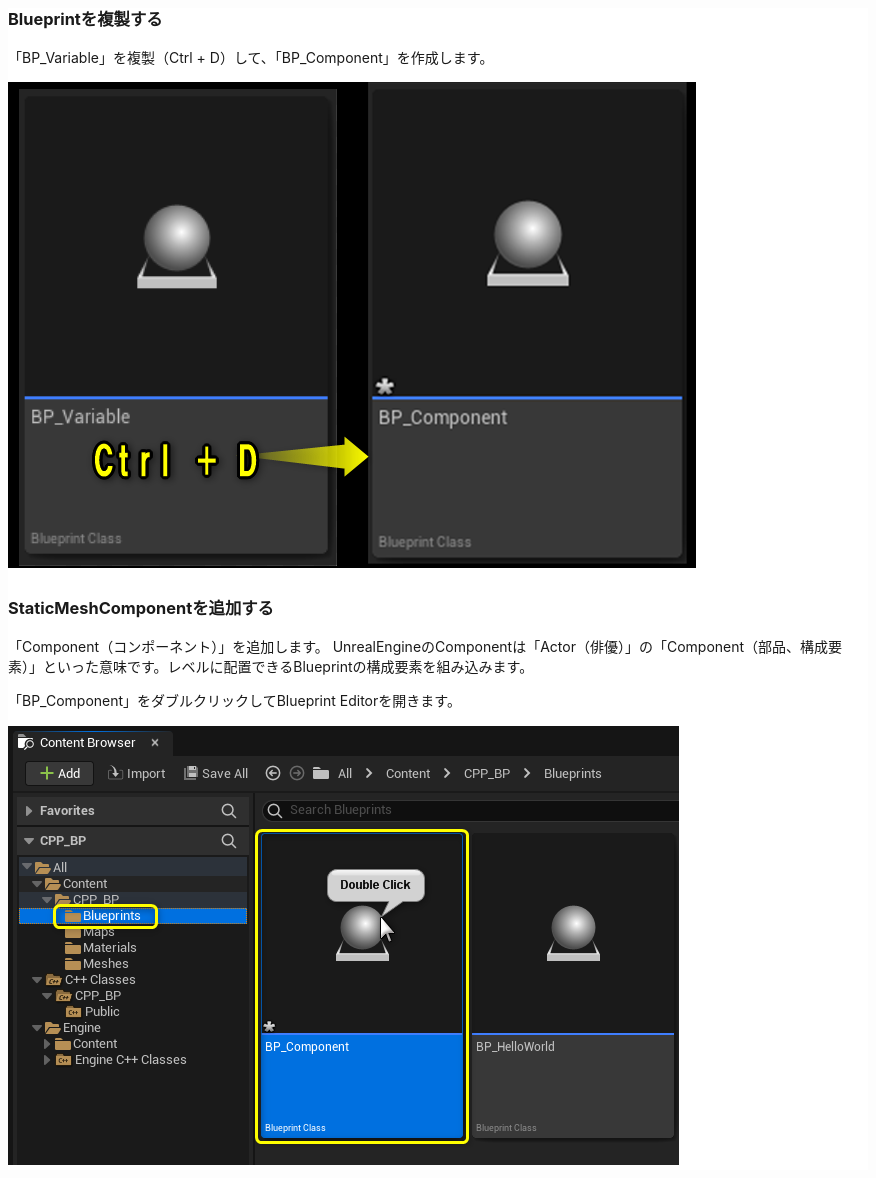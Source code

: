 ### Blueprintを複製する

「BP_Variable」を複製（Ctrl + D）して、「BP_Component」を作成します。

![](/images/books/ue5_starter_cpp_and_bp_001/chap_02_bp-component/2022-03-02-06-03-35.png)

### StaticMeshComponentを追加する

「Component（コンポーネント）」を追加します。
UnrealEngineのComponentは「Actor（俳優）」の「Component（部品、構成要素）」といった意味です。レベルに配置できるBlueprintの構成要素を組み込みます。

「BP_Component」をダブルクリックしてBlueprint Editorを開きます。

![](/images/books/ue5_starter_cpp_and_bp_001/chap_02_bp-component/2022-02-23-16-30-50.png)
